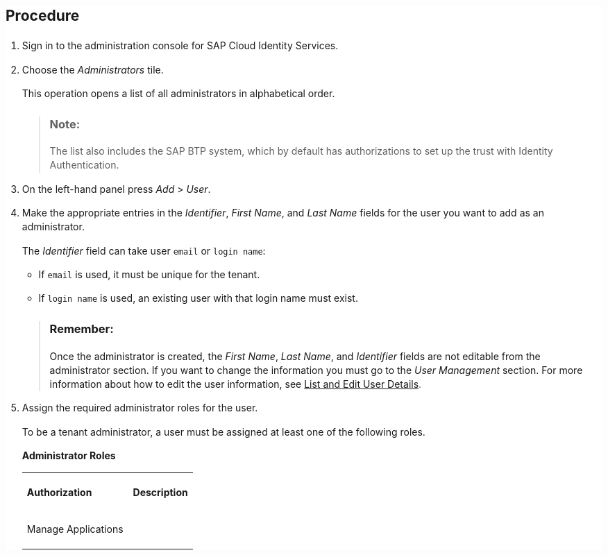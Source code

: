 

<a name="loio1dc498bff0674743a1a3a0ec3f0bf298__steps_ebj_gln_tt"/>

## Procedure

1.  Sign in to the administration console for SAP Cloud Identity Services.

2.  Choose the *Administrators* tile.

    This operation opens a list of all administrators in alphabetical order.

    > ### Note:  
    > The list also includes the SAP BTP system, which by default has authorizations to set up the trust with Identity Authentication.

3.  On the left-hand panel press *Add* \> *User*.

4.  Make the appropriate entries in the *Identifier*, *First Name*, and *Last Name* fields for the user you want to add as an administrator.

    The *Identifier* field can take user `email` or `login name`:

    -   If `email` is used, it must be unique for the tenant.

    -   If `login name` is used, an existing user with that login name must exist.

    > ### Remember:  
    > Once the administrator is created, the *First Name*, *Last Name*, and *Identifier* fields are not editable from the administrator section. If you want to change the information you must go to the *User Management* section. For more information about how to edit the user information, see [List and Edit User Details](list-and-edit-user-details-045cb01.md).

5.  Assign the required administrator roles for the user.

    To be a tenant administrator, a user must be assigned at least one of the following roles.

    **Administrator Roles**


    <table>
    <tr>
    <th valign="top">

    Authorization
    
    </th>
    <th valign="top">

    Description
    
    </th>
    </tr>
    <tr>
    <td valign="top">
    
    Manage Applications
    
    </td>
    <td valign="top">
    